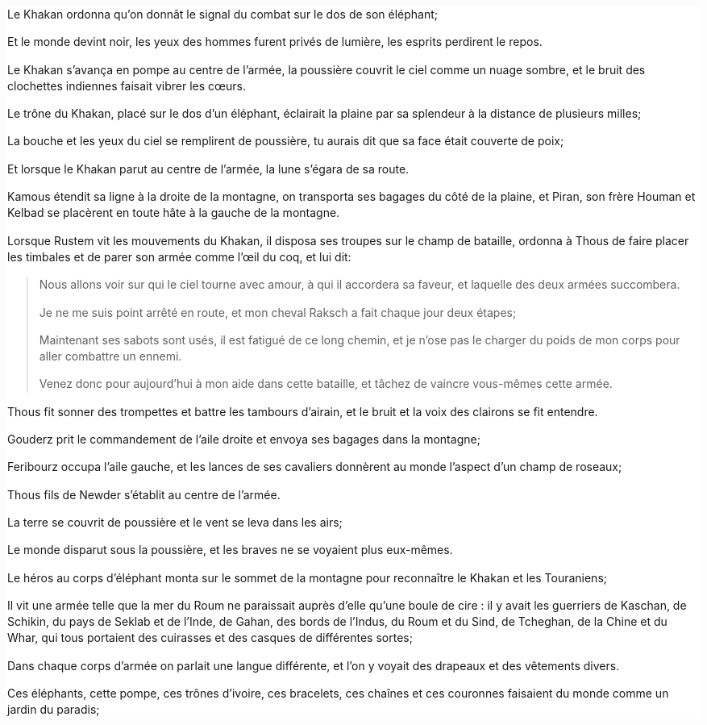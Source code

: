 Le Khakan ordonna qu’on donnât le signal du combat sur le dos de son éléphant;

Et le monde devint noir, les yeux des hommes furent privés de lumière, les esprits perdirent le repos.

Le Khakan s’avança en pompe au centre de l’armée, la poussière couvrit le ciel comme un nuage sombre, et le bruit des clochettes indiennes faisait vibrer les cœurs.

Le trône du Khakan, placé sur le dos d’un éléphant, éclairait la plaine par sa splendeur à la distance de plusieurs milles;

La bouche et les yeux du ciel se remplirent de poussière, tu aurais dit que sa face était couverte de poix;

Et lorsque le Khakan parut au centre de l’armée, la lune s’égara de sa route.

Kamous étendit sa ligne à la droite de la montagne, on transporta ses bagages du côté de la plaine, et Piran, son frère Houman et Kelbad se placèrent en toute hâte à la gauche de la montagne.

Lorsque Rustem vit les mouvements du Khakan, il disposa ses troupes sur le champ de bataille, ordonna à Thous de faire placer les timbales et de parer son armée comme l’œil du coq, et lui dit:

> Nous allons voir sur qui le ciel tourne avec amour, à qui il accordera sa faveur, et laquelle des deux armées succombera.
>
> Je ne me suis point arrêté en route, et mon cheval Raksch a fait chaque jour deux étapes;
>
> Maintenant ses sabots sont usés, il est fatigué de ce long chemin, et je n’ose pas le charger du poids de mon corps pour aller combattre un ennemi.
>
> Venez donc pour aujourd’hui à mon aide dans cette bataille, et tâchez de vaincre vous-mêmes cette armée.

Thous fit sonner des trompettes et battre les tambours d’airain, et le bruit et la voix des clairons se fit entendre.

Gouderz prit le commandement de l’aile droite et envoya ses bagages dans la montagne;

Feribourz occupa l’aile gauche, et les lances de ses cavaliers donnèrent au monde l’aspect d’un champ de roseaux;

Thous fils de Newder s’établit au centre de l’armée.

La terre se couvrit de poussière et le vent se leva dans les airs;

Le monde disparut sous la poussière, et les braves ne se voyaient plus eux-mêmes.

Le héros au corps d’éléphant monta sur le sommet de la montagne pour reconnaître le Khakan et les Touraniens;

Il vit une armée telle que la mer du Roum ne paraissait auprès d’elle qu’une boule de cire : il y avait les guerriers de Kaschan, de Schikin, du pays de Seklab et de l’Inde, de Gahan, des bords de l’Indus, du Roum et du Sind, de Tcheghan, de la Chine et du Whar, qui tous portaient des cuirasses et des casques de différentes sortes;

Dans chaque corps d’armée on parlait une langue différente, et l’on y voyait des drapeaux et des vêtements divers.

Ces éléphants, cette pompe, ces trônes d’ivoire, ces bracelets, ces chaînes et ces couronnes faisaient du monde comme un jardin du paradis;
